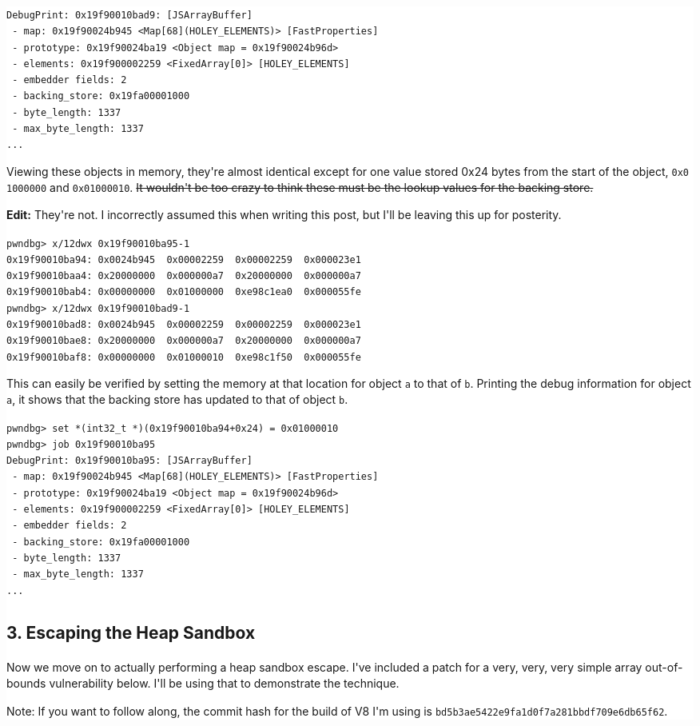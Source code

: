 ```
DebugPrint: 0x19f90010bad9: [JSArrayBuffer]
 - map: 0x19f90024b945 <Map[68](HOLEY_ELEMENTS)> [FastProperties]
 - prototype: 0x19f90024ba19 <Object map = 0x19f90024b96d>
 - elements: 0x19f900002259 <FixedArray[0]> [HOLEY_ELEMENTS]
 - embedder fields: 2
 - backing_store: 0x19fa00001000
 - byte_length: 1337
 - max_byte_length: 1337
...
```

Viewing these objects in memory, they're almost identical except for one value stored 0x24 bytes from the start of the object, `0x01000000` and `0x01000010`. ~~It wouldn't be too crazy to think these must be the lookup values for the backing store.~~

**Edit:** They're not. I incorrectly assumed this when writing this post, but I'll be leaving this up for posterity.

```
pwndbg> x/12dwx 0x19f90010ba95-1
0x19f90010ba94:	0x0024b945	0x00002259	0x00002259	0x000023e1
0x19f90010baa4:	0x20000000	0x000000a7	0x20000000	0x000000a7
0x19f90010bab4:	0x00000000	0x01000000	0xe98c1ea0	0x000055fe
pwndbg> x/12dwx 0x19f90010bad9-1
0x19f90010bad8:	0x0024b945	0x00002259	0x00002259	0x000023e1
0x19f90010bae8:	0x20000000	0x000000a7	0x20000000	0x000000a7
0x19f90010baf8:	0x00000000	0x01000010	0xe98c1f50	0x000055fe
```

This can easily be verified by setting the memory at that location for object `a` to that of `b`. Printing the debug information for object `a`, it shows that the backing store has updated to that of object `b`.

```
pwndbg> set *(int32_t *)(0x19f90010ba94+0x24) = 0x01000010
pwndbg> job 0x19f90010ba95
DebugPrint: 0x19f90010ba95: [JSArrayBuffer]
 - map: 0x19f90024b945 <Map[68](HOLEY_ELEMENTS)> [FastProperties]
 - prototype: 0x19f90024ba19 <Object map = 0x19f90024b96d>
 - elements: 0x19f900002259 <FixedArray[0]> [HOLEY_ELEMENTS]
 - embedder fields: 2
 - backing_store: 0x19fa00001000
 - byte_length: 1337
 - max_byte_length: 1337
...
```

## 3. Escaping the Heap Sandbox

Now we move on to actually performing a heap sandbox escape. I've included a patch for a very, very, very simple array out-of-bounds vulnerability below. I'll be using that to demonstrate the technique.

Note: If you want to follow along, the commit hash for the build of V8 I'm using is `bd5b3ae5422e9fa1d0f7a281bbdf709e6db65f62`.
